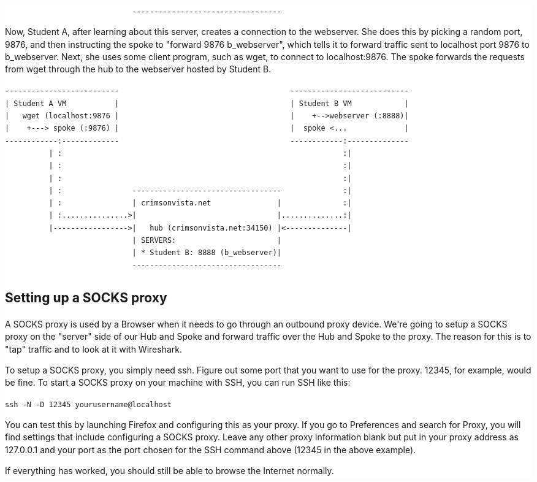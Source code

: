                                  ----------------------------------

Now, Student A, after learning about this server, creates a connection to the webserver. She does this by picking a random port, 9876, and then instructing the spoke to "forward 9876 b_webserver", which tells it to forward traffic sent to localhost port 9876 to b_webserver. Next, she uses some client program, such as wget, to connect to localhost:9876. The spoke forwards the requests from wget through the hub to the webserver hosted by Student B.

    --------------------------                                       ---------------------------
    | Student A VM           |                                       | Student B VM            |
    |   wget (localhost:9876 |                                       |    +-->webserver (:8888)|
    |    +---> spoke (:9876) |                                       |  spoke <...             |
    ------------:-------------                                       ------------:--------------
              | :                                                                :|
              | :                                                                :|
              | :                                                                :|
              | :                ----------------------------------              :|
              | :                | crimsonvista.net               |              :|
              | :...............>|                                |..............:|
              |----------------->|   hub (crimsonvista.net:34150) |<--------------|
                                 | SERVERS:                       |
                                 | * Student B: 8888 (b_webserver)|
                                 ----------------------------------



## Setting up a SOCKS proxy

A SOCKS proxy is used by a Browser when it needs to go through an outbound
proxy device.  We're going to setup a SOCKS proxy on the "server" side of our
Hub and Spoke and forward traffic over the Hub and Spoke to the proxy. The 
reason for this is to "tap" traffic and to look at it with Wireshark.

To setup a SOCKS proxy, you simply need ssh. Figure out some port that you want
to use for the proxy. 12345, for example, would be fine. To start a SOCKS
proxy on your machine with SSH, you can run SSH like this:

    ssh -N -D 12345 yourusername@localhost
    
You can test this by launching Firefox and configuring this as your proxy. If
you go to Preferences and search for Proxy, you will find settings that include
configuring a SOCKS proxy. Leave any other proxy information blank but put in
your proxy address as 127.0.0.1 and your port as the port chosen for the SSH 
command above (12345 in the above example).

If everything has worked, you should still be able to browse the Internet
normally.
